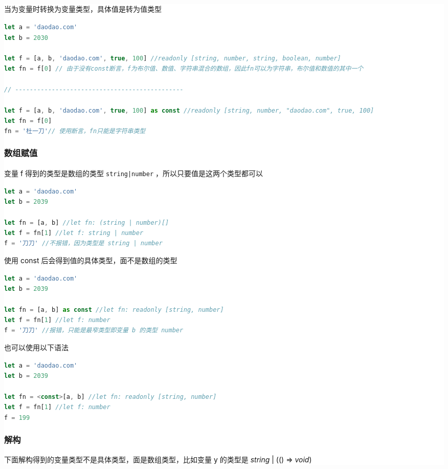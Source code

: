 当为变量时转换为变量类型，具体值是转为值类型

```js
let a = 'daodao.com'
let b = 2030

let f = [a, b, 'daodao.com', true, 100] //readonly [string, number, string, boolean, number]
let fn = f[0] // 由于没有const断言，f为布尔值、数值、字符串混合的数组，因此fn可以为字符串，布尔值和数值的其中一个

// ----------------------------------------------

let f = [a, b, 'daodao.com', true, 100] as const //readonly [string, number, "daodao.com", true, 100]
let fn = f[0]
fn = '杜一刀'// 使用断言，fn只能是字符串类型
```

### 数组赋值

变量 f 得到的类型是数组的类型 `string|number` ，所以只要值是这两个类型都可以

```js
let a = 'daodao.com'
let b = 2039

let fn = [a, b] //let fn: (string | number)[]
let f = fn[1] //let f: string | number
f = '刀刀' //不报错，因为类型是 string | number
```

使用 const 后会得到值的具体类型，面不是数组的类型

```js
let a = 'daodao.com'
let b = 2039

let fn = [a, b] as const //let fn: readonly [string, number]
let f = fn[1] //let f: number
f = '刀刀' //报错，只能是最窄类型即变量 b 的类型 number
```

也可以使用以下语法

```js
let a = 'daodao.com'
let b = 2039

let fn = <const>[a, b] //let fn: readonly [string, number]
let f = fn[1] //let f: number
f = 199
```

### 解构

下面解构得到的变量类型不是具体类型，面是数组类型，比如变量 y 的类型是 *string* | (() => *void*)
